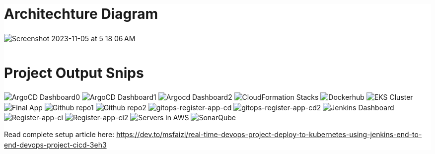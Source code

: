 # Architechture Diagram
![Screenshot 2023-11-05 at 5 18 06 AM](https://github.com/MSFaizi/register_app_CICD/assets/102685509/eb96dc2a-005f-4266-9554-07f975d97802)

# Project Output Snips 

<img width="1272" alt="ArgoCD Dashboard0" src="https://github.com/MSFaizi/register_app_CICD/assets/102685509/bbc37483-797e-4fae-b20d-018ab15abba8">

<img width="1272" alt="ArgoCD Dashboard1" src="https://github.com/MSFaizi/register_app_CICD/assets/102685509/1e3ca235-355f-4c21-8071-5d423d8598f7">

<img width="1272" alt="Argocd Dashboard2" src="https://github.com/MSFaizi/register_app_CICD/assets/102685509/e11b037c-03ab-44f6-b24f-4f7da4b5bcb2">

<img width="1272" alt="CloudFormation Stacks" src="https://github.com/MSFaizi/register_app_CICD/assets/102685509/089f29af-8489-4a4c-9961-3f187555259f">

<img width="1272" alt="Dockerhub" src="https://github.com/MSFaizi/register_app_CICD/assets/102685509/ad15323a-18e9-4223-ab3a-6601a2fba479">

<img width="1272" alt="EKS Cluster" src="https://github.com/MSFaizi/register_app_CICD/assets/102685509/d0f3a75d-2e00-4d09-b8e9-9b2613903206">

<img width="1272" alt="Final App" src="https://github.com/MSFaizi/register_app_CICD/assets/102685509/e2b75128-7cc2-4cf7-a95f-1c48f3165ce8">

<img width="1272" alt="Github repo1" src="https://github.com/MSFaizi/register_app_CICD/assets/102685509/33788edb-0f96-4575-8e30-fe63cfc98aba">

<img width="1272" alt="Github repo2" src="https://github.com/MSFaizi/register_app_CICD/assets/102685509/530cd7df-20a8-4d4f-8a04-e8a11e85fdbd">

<img width="1272" alt="gitops-register-app-cd" src="https://github.com/MSFaizi/register_app_CICD/assets/102685509/65aa3b07-baa9-47a6-b05d-26cd17a729fa">

<img width="1272" alt="gitops-register-app-cd2" src="https://github.com/MSFaizi/register_app_CICD/assets/102685509/bdd84a07-c8dc-4c4b-a064-1c48ab866572">

<img width="1272" alt="Jenkins Dashboard" src="https://github.com/MSFaizi/register_app_CICD/assets/102685509/2c0e4d45-2862-471f-96ec-c230ccab54a2">

<img width="1272" alt="Register-app-ci" src="https://github.com/MSFaizi/register_app_CICD/assets/102685509/9fc96f37-806d-4aeb-8b33-b0e3c082d3e2">

<img width="1272" alt="Register-app-ci2" src="https://github.com/MSFaizi/register_app_CICD/assets/102685509/ae820f7b-b563-4971-a208-7ff7a6ef95e1">

<img width="1272" alt="Servers in AWS" src="https://github.com/MSFaizi/register_app_CICD/assets/102685509/1d746da5-d624-4d15-860b-0782e76d9c73">

<img width="1272" alt="SonarQube" src="https://github.com/MSFaizi/register_app_CICD/assets/102685509/b91eb583-57dd-47e7-965d-df867a15f00a">

Read complete setup article here: https://dev.to/msfaizi/real-time-devops-project-deploy-to-kubernetes-using-jenkins-end-to-end-devops-project-cicd-3eh3





















